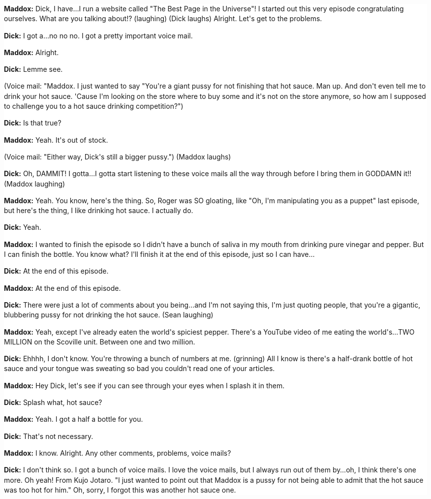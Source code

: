 **Maddox:** Dick, I have…I run a website called "The Best Page in the Universe"! I started out this very episode congratulating ourselves. What are you talking about!? (laughing) (Dick laughs) Alright. Let's get to the problems.

**Dick:** I got a…no no no. I got a pretty important voice mail.

**Maddox:** Alright.

**Dick:** Lemme see.

(Voice mail: "Maddox. I just wanted to say "You're a giant pussy for not finishing that hot sauce. Man up. And don't even tell me to drink your hot sauce. 'Cause I'm looking on the store where to buy some and it's not on the store anymore, so how am I supposed to challenge you to a hot sauce drinking competition?")

**Dick:** Is that true?

**Maddox:** Yeah. It's out of stock.

(Voice mail: "Either way, Dick's still a bigger pussy.") (Maddox laughs)

**Dick:** Oh, DAMMIT! I gotta…I gotta start listening to these voice mails all the way through before I bring them in GODDAMN it!! (Maddox laughing)

**Maddox:** Yeah. You know, here's the thing. So, Roger was SO gloating, like "Oh, I'm manipulating you as a puppet" last episode, but here's the thing, I like drinking hot sauce. I actually do.

**Dick:** Yeah.

**Maddox:** I wanted to finish the episode so I didn't have a bunch of saliva in my mouth from drinking pure vinegar and pepper. But I can finish the bottle. You know what? I'll finish it at the end of this episode, just so I can have…

**Dick:** At the end of this episode.

**Maddox:** At the end of this episode.

**Dick:** There were just a lot of comments about you being…and I'm not saying this, I'm just quoting people, that you're a gigantic, blubbering pussy for not drinking the hot sauce. (Sean laughing)

**Maddox:** Yeah, except I've already eaten the world's spiciest pepper. There's a YouTube video of me eating the world's…TWO MILLION on the Scoville unit. Between one and two million.

**Dick:** Ehhhh, I don't know. You're throwing a bunch of numbers at me. (grinning) All I know is there's a half-drank bottle of hot sauce and your tongue was sweating so bad you couldn't read one of your articles.

**Maddox:** Hey Dick, let's see if you can see through your eyes when I splash it in them.

**Dick:** Splash what, hot sauce?

**Maddox:** Yeah. I got a half a bottle for you.

**Dick:** That's not necessary.

**Maddox:** I know. Alright. Any other comments, problems, voice mails?

**Dick:** I don't think so. I got a bunch of voice mails. I love the voice mails, but I always run out of them by…oh, I think there's one more. Oh yeah! From Kujo Jotaro. "I just wanted to point out that Maddox is a pussy for not being able to admit that the hot sauce was too hot for him." Oh, sorry, I forgot this was another hot sauce one.
